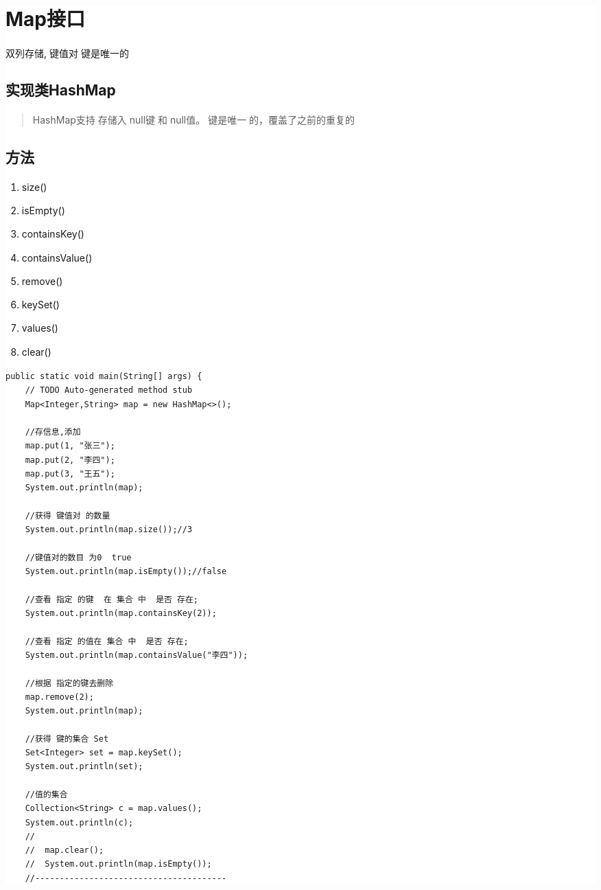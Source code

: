 
# Map接口
双列存储, 键值对
键是唯一的

## 实现类HashMap
> HashMap支持 存储入 null键 和 null值。
> 键是唯一 的，覆盖了之前的重复的


## 方法

1. size()

2. isEmpty()

3. containsKey()

4. containsValue()

5. remove()

6. keySet()

7. values()

8. clear()

```
public static void main(String[] args) {
	// TODO Auto-generated method stub
	Map<Integer,String> map = new HashMap<>();

	//存信息,添加
	map.put(1, "张三");
	map.put(2, "李四");
	map.put(3, "王五");
	System.out.println(map);

	//获得 键值对 的数量
	System.out.println(map.size());//3

	//键值对的数目 为0  true
	System.out.println(map.isEmpty());//false

	//查看 指定 的键  在 集合 中  是否 存在;
	System.out.println(map.containsKey(2));

	//查看 指定 的值在 集合 中  是否 存在;
	System.out.println(map.containsValue("李四"));

	//根据 指定的键去删除  
	map.remove(2);
	System.out.println(map);

	//获得 键的集合 Set
	Set<Integer> set = map.keySet();
	System.out.println(set);

	//值的集合
	Collection<String> c = map.values();
	System.out.println(c);
	//
	//	map.clear();
	//	System.out.println(map.isEmpty());
	//---------------------------------------
```